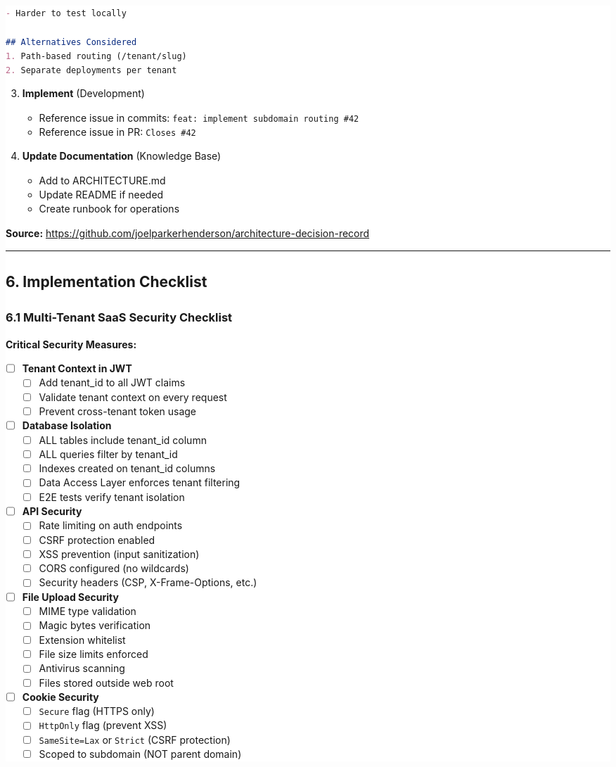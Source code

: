    ```markdown
   - Harder to test locally

   ## Alternatives Considered
   1. Path-based routing (/tenant/slug)
   2. Separate deployments per tenant
   ```

3. **Implement** (Development)
   - Reference issue in commits: `feat: implement subdomain routing #42`
   - Reference issue in PR: `Closes #42`

4. **Update Documentation** (Knowledge Base)
   - Add to ARCHITECTURE.md
   - Update README if needed
   - Create runbook for operations

**Source:** https://github.com/joelparkerhenderson/architecture-decision-record

---

## 6. Implementation Checklist

### 6.1 Multi-Tenant SaaS Security Checklist

**Critical Security Measures:**

- [ ] **Tenant Context in JWT**
  - [ ] Add tenant_id to all JWT claims
  - [ ] Validate tenant context on every request
  - [ ] Prevent cross-tenant token usage

- [ ] **Database Isolation**
  - [ ] ALL tables include tenant_id column
  - [ ] ALL queries filter by tenant_id
  - [ ] Indexes created on tenant_id columns
  - [ ] Data Access Layer enforces tenant filtering
  - [ ] E2E tests verify tenant isolation

- [ ] **API Security**
  - [ ] Rate limiting on auth endpoints
  - [ ] CSRF protection enabled
  - [ ] XSS prevention (input sanitization)
  - [ ] CORS configured (no wildcards)
  - [ ] Security headers (CSP, X-Frame-Options, etc.)

- [ ] **File Upload Security**
  - [ ] MIME type validation
  - [ ] Magic bytes verification
  - [ ] Extension whitelist
  - [ ] File size limits enforced
  - [ ] Antivirus scanning
  - [ ] Files stored outside web root

- [ ] **Cookie Security**
  - [ ] `Secure` flag (HTTPS only)
  - [ ] `HttpOnly` flag (prevent XSS)
  - [ ] `SameSite=Lax` or `Strict` (CSRF protection)
  - [ ] Scoped to subdomain (NOT parent domain)

